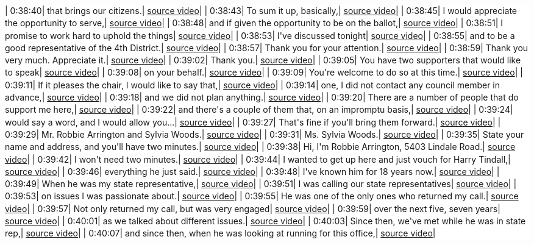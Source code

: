 | 0:38:40| that brings our citizens.| [source video](https://archive.org/details/CityCouncilWorkshop170906?start=2320)|
| 0:38:43| To sum it up, basically,| [source video](https://archive.org/details/CityCouncilWorkshop170906?start=2323)|
| 0:38:45| I would appreciate the opportunity to serve,| [source video](https://archive.org/details/CityCouncilWorkshop170906?start=2325)|
| 0:38:48| and if given the opportunity to be on the ballot,| [source video](https://archive.org/details/CityCouncilWorkshop170906?start=2328)|
| 0:38:51| I promise to work hard to uphold the things| [source video](https://archive.org/details/CityCouncilWorkshop170906?start=2331)|
| 0:38:53| I've discussed tonight| [source video](https://archive.org/details/CityCouncilWorkshop170906?start=2333)|
| 0:38:55| and to be a good representative of the 4th District.| [source video](https://archive.org/details/CityCouncilWorkshop170906?start=2335)|
| 0:38:57| Thank you for your attention.| [source video](https://archive.org/details/CityCouncilWorkshop170906?start=2337)|
| 0:38:59| Thank you very much. Appreciate it.| [source video](https://archive.org/details/CityCouncilWorkshop170906?start=2339)|
| 0:39:02| Thank you.| [source video](https://archive.org/details/CityCouncilWorkshop170906?start=2342)|
| 0:39:05| You have two supporters that would like to speak| [source video](https://archive.org/details/CityCouncilWorkshop170906?start=2345)|
| 0:39:08| on your behalf.| [source video](https://archive.org/details/CityCouncilWorkshop170906?start=2348)|
| 0:39:09| You're welcome to do so at this time.| [source video](https://archive.org/details/CityCouncilWorkshop170906?start=2349)|
| 0:39:11| If it pleases the chair, I would like to say that,| [source video](https://archive.org/details/CityCouncilWorkshop170906?start=2351)|
| 0:39:14| one, I did not contact any council member in advance,| [source video](https://archive.org/details/CityCouncilWorkshop170906?start=2354)|
| 0:39:18| and we did not plan anything.| [source video](https://archive.org/details/CityCouncilWorkshop170906?start=2358)|
| 0:39:20| There are a number of people that do support me here,| [source video](https://archive.org/details/CityCouncilWorkshop170906?start=2360)|
| 0:39:22| and there's a couple of them that, on an impromptu basis,| [source video](https://archive.org/details/CityCouncilWorkshop170906?start=2362)|
| 0:39:24| would say a word, and I would allow you...| [source video](https://archive.org/details/CityCouncilWorkshop170906?start=2364)|
| 0:39:27| That's fine if you'll bring them forward.| [source video](https://archive.org/details/CityCouncilWorkshop170906?start=2367)|
| 0:39:29| Mr. Robbie Arrington and Sylvia Woods.| [source video](https://archive.org/details/CityCouncilWorkshop170906?start=2369)|
| 0:39:31| Ms. Sylvia Woods.| [source video](https://archive.org/details/CityCouncilWorkshop170906?start=2371)|
| 0:39:35| State your name and address, and you'll have two minutes.| [source video](https://archive.org/details/CityCouncilWorkshop170906?start=2375)|
| 0:39:38| Hi, I'm Robbie Arrington, 5403 Lindale Road.| [source video](https://archive.org/details/CityCouncilWorkshop170906?start=2378)|
| 0:39:42| I won't need two minutes.| [source video](https://archive.org/details/CityCouncilWorkshop170906?start=2382)|
| 0:39:44| I wanted to get up here and just vouch for Harry Tindall,| [source video](https://archive.org/details/CityCouncilWorkshop170906?start=2384)|
| 0:39:46| everything he just said.| [source video](https://archive.org/details/CityCouncilWorkshop170906?start=2386)|
| 0:39:48| I've known him for 18 years now.| [source video](https://archive.org/details/CityCouncilWorkshop170906?start=2388)|
| 0:39:49| When he was my state representative,| [source video](https://archive.org/details/CityCouncilWorkshop170906?start=2389)|
| 0:39:51| I was calling our state representatives| [source video](https://archive.org/details/CityCouncilWorkshop170906?start=2391)|
| 0:39:53| on issues I was passionate about.| [source video](https://archive.org/details/CityCouncilWorkshop170906?start=2393)|
| 0:39:55| He was one of the only ones who returned my call.| [source video](https://archive.org/details/CityCouncilWorkshop170906?start=2395)|
| 0:39:57| Not only returned my call, but was very engaged| [source video](https://archive.org/details/CityCouncilWorkshop170906?start=2397)|
| 0:39:59| over the next five, seven years| [source video](https://archive.org/details/CityCouncilWorkshop170906?start=2399)|
| 0:40:01| as we talked about different issues.| [source video](https://archive.org/details/CityCouncilWorkshop170906?start=2401)|
| 0:40:03| Since then, we've met while he was in state rep,| [source video](https://archive.org/details/CityCouncilWorkshop170906?start=2403)|
| 0:40:07| and since then, when he was looking at running for this office,| [source video](https://archive.org/details/CityCouncilWorkshop170906?start=2407)|